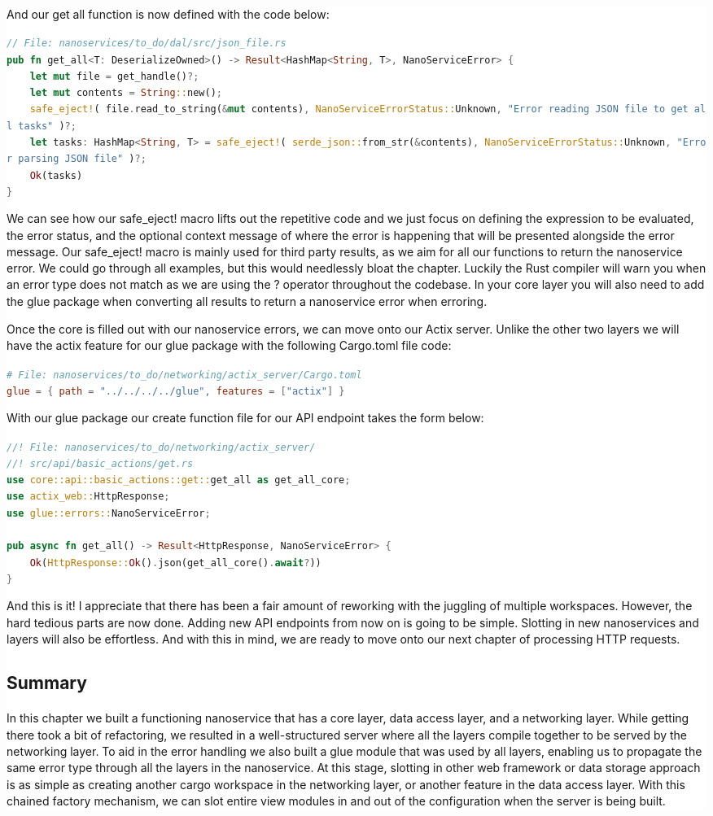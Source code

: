 And our get all function is now defined with the code below:

```rust
// File: nanoservices/to_do/dal/src/json_file.rs
pub fn get_all<T: DeserializeOwned>() -> Result<HashMap<String, T>, NanoServiceError> {
    let mut file = get_handle()?;
    let mut contents = String::new();
    safe_eject!( file.read_to_string(&mut contents), NanoServiceErrorStatus::Unknown, "Error reading JSON file to get all tasks" )?;
    let tasks: HashMap<String, T> = safe_eject!( serde_json::from_str(&contents), NanoServiceErrorStatus::Unknown, "Error parsing JSON file" )?;
    Ok(tasks)
}
```

We can see how our safe_eject! macro lifts out the repetitive code and we just focus on defining the expression to be evaluated, the error status, and the optional context message of where the error is happening that will be presented alongside the error message. Our safe_eject! macro is mainly used for third party results, as we aim for all our functions to return the nanoservice error. We could go through all examples, but this would needlessly bloat the chapter. Luckily the Rust compiler will warn you when an error type does not match as we are using the ? operator throughout the codebase. In your core layer you will also need to add the glue package when converting all results to return a nanoservice error when erroring.

Once the core is filled out with our nanoservice errors, we can move onto our Actix server. Unlike the other two layers we will have the actix feature for our glue package with the following Cargo.toml file code:

```toml
# File: nanoservices/to_do/networking/actix_server/Cargo.toml
glue = { path = "../../../../glue", features = ["actix"] }
```

With our glue package our create function file for our API endpoint takes the form below:

```rust
//! File: nanoservices/to_do/networking/actix_server/
//! src/api/basic_actions/get.rs
use core::api::basic_actions::get::get_all as get_all_core;
use actix_web::HttpResponse;
use glue::errors::NanoServiceError;

pub async fn get_all() -> Result<HttpResponse, NanoServiceError> {
    Ok(HttpResponse::Ok().json(get_all_core().await?))
}
```

And this is it! I appreciate that there has been a fair amount of reworking with the juggling of multiple workspaces. However, the hard tedious parts are now done. Adding new API endpoints from now on is going to be simple. Slotting in new nanoservices and layers will also be effortless. And with this in mind, we are ready to move onto our next chapter of processing HTTP requests.

## Summary

In this chapter we built a functioning nanoservice that has a core layer, data access layer, and a networking layer. While getting there took a bit of refactoring, we resulted in a well-structured server where all the layers compile together to be served by the networking layer. To aid in the error handling we also built a glue module that was used by all layers, enabling us to propagate the same error type through all the layers in the nanoservice. At this stage, slotting in other web framework or data storage approach is as simple as creating another cargo workspace in the networking layer, or another feature in the data access layer. With this chained factory mechanism, we can slot entire view modules in and out of the configuration when the server is being built.
